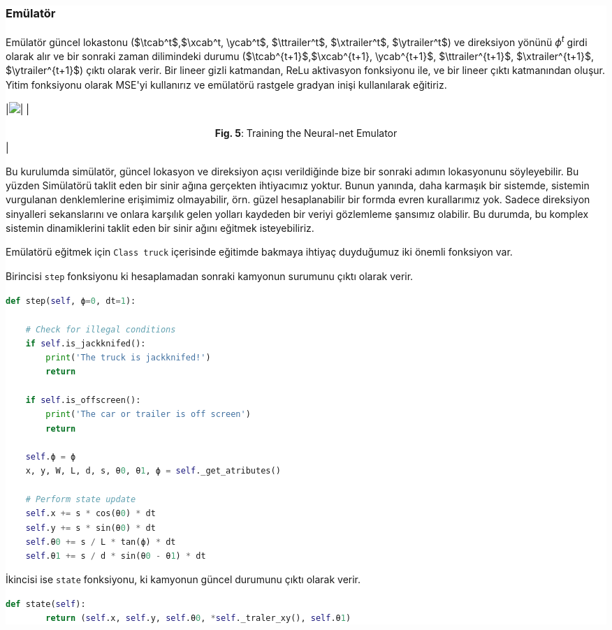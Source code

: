 

### Emülatör
Emülatör güncel lokastonu ($\tcab^t$,$\xcab^t, \ycab^t$, $\ttrailer^t$, $\xtrailer^t$, $\ytrailer^t$) ve direksiyon yönünü $\phi^t$ girdi olarak alır ve bir sonraki zaman dilimindeki durumu ($\tcab^{t+1}$,$\xcab^{t+1}, \ycab^{t+1}$, $\ttrailer^{t+1}$, $\xtrailer^{t+1}$, $\ytrailer^{t+1}$) çıktı olarak verir. Bir lineer gizli katmandan, ReLu aktivasyon fonksiyonu ile, ve bir  lineer çıktı katmanından oluşur. Yitim fonksiyonu olarak MSE'yi kullanırız ve emülatörü rastgele gradyan inişi kullanılarak eğitiriz. 


|![]({{site.baseurl}}/images/week10/10-3/fig8.png)|
|  <center><b>Fig. 5</b>: Training the Neural-net Emulator</center>|

Bu kurulumda simülatör, güncel lokasyon ve direksiyon açısı verildiğinde bize bir sonraki adımın lokasyonunu söyleyebilir. Bu yüzden Simülatörü taklit eden bir sinir ağına gerçekten ihtiyacımız yoktur. Bunun yanında, daha karmaşık bir sistemde, sistemin vurgulanan denklemlerine erişimimiz olmayabilir, örn. güzel hesaplanabilir bir formda evren kurallarımız yok. Sadece direksiyon sinyalleri sekanslarını ve onlara karşılık gelen yolları kaydeden bir veriyi gözlemleme şansımız olabilir. Bu durumda, bu komplex sistemin dinamiklerini taklit eden bir sinir ağını eğitmek isteyebiliriz. 

Emülatörü eğitmek için `Class truck` içerisinde eğitimde bakmaya ihtiyaç duyduğumuz iki önemli fonksiyon var. 

Birincisi `step` fonksiyonu ki hesaplamadan sonraki kamyonun surumunu çıktı olarak verir.

```python
def step(self, ϕ=0, dt=1):
    
    # Check for illegal conditions
    if self.is_jackknifed():
        print('The truck is jackknifed!')
        return
    
    if self.is_offscreen():
        print('The car or trailer is off screen')
        return
    
    self.ϕ = ϕ
    x, y, W, L, d, s, θ0, θ1, ϕ = self._get_atributes()
    
    # Perform state update
    self.x += s * cos(θ0) * dt
    self.y += s * sin(θ0) * dt
    self.θ0 += s / L * tan(ϕ) * dt
    self.θ1 += s / d * sin(θ0 - θ1) * dt
```

İkincisi ise `state` fonksiyonu, ki kamyonun güncel durumunu çıktı olarak verir. 


```python
def state(self):
        return (self.x, self.y, self.θ0, *self._traler_xy(), self.θ1)
```
